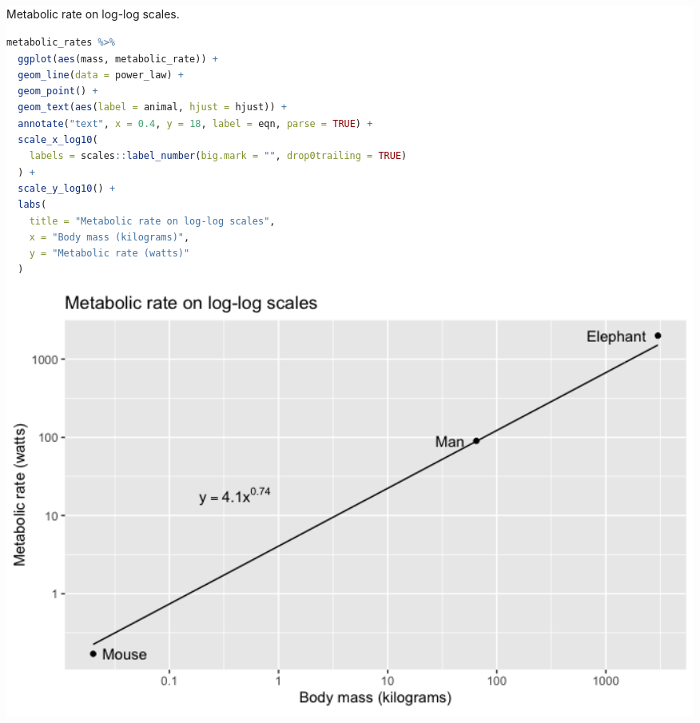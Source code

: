 Metabolic rate on log-log scales.

``` r
metabolic_rates %>% 
  ggplot(aes(mass, metabolic_rate)) +
  geom_line(data = power_law) +
  geom_point() +
  geom_text(aes(label = animal, hjust = hjust)) +
  annotate("text", x = 0.4, y = 18, label = eqn, parse = TRUE) +
  scale_x_log10(
    labels = scales::label_number(big.mark = "", drop0trailing = TRUE)
  ) +
  scale_y_log10() +
  labs(
    title = "Metabolic rate on log-log scales",
    x = "Body mass (kilograms)",
    y = "Metabolic rate (watts)"
  )
```

<img src="metabolic_tv_files/figure-gfm/unnamed-chunk-4-1.png" width="100%" />
